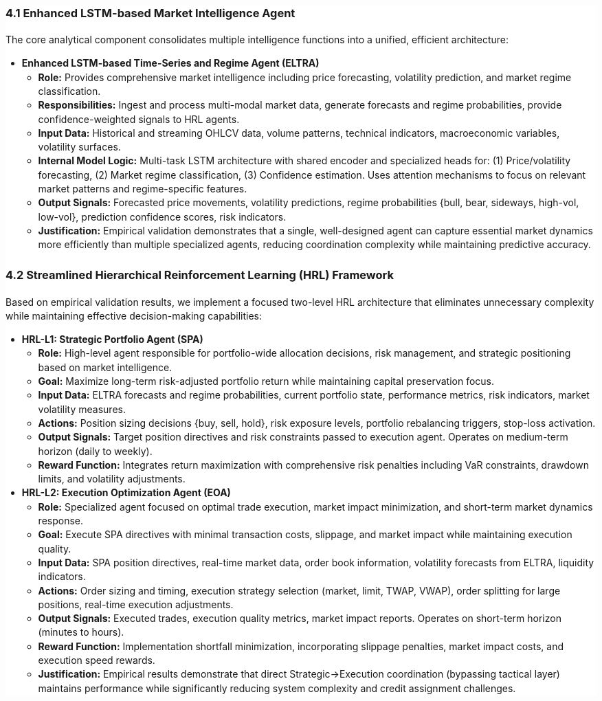 ### 4.1 Enhanced LSTM-based Market Intelligence Agent

The core analytical component consolidates multiple intelligence functions into a unified, efficient architecture:

*   **Enhanced LSTM-based Time-Series and Regime Agent (ELTRA)**
    *   **Role:** Provides comprehensive market intelligence including price forecasting, volatility prediction, and market regime classification.
    *   **Responsibilities:** Ingest and process multi-modal market data, generate forecasts and regime probabilities, provide confidence-weighted signals to HRL agents.
    *   **Input Data:** Historical and streaming OHLCV data, volume patterns, technical indicators, macroeconomic variables, volatility surfaces.
    *   **Internal Model Logic:** Multi-task LSTM architecture with shared encoder and specialized heads for: (1) Price/volatility forecasting, (2) Market regime classification, (3) Confidence estimation. Uses attention mechanisms to focus on relevant market patterns and regime-specific features.
    *   **Output Signals:** Forecasted price movements, volatility predictions, regime probabilities {bull, bear, sideways, high-vol, low-vol}, prediction confidence scores, risk indicators.
    *   **Justification:** Empirical validation demonstrates that a single, well-designed agent can capture essential market dynamics more efficiently than multiple specialized agents, reducing coordination complexity while maintaining predictive accuracy.

### 4.2 Streamlined Hierarchical Reinforcement Learning (HRL) Framework

Based on empirical validation results, we implement a focused two-level HRL architecture that eliminates unnecessary complexity while maintaining effective decision-making capabilities:

*   **HRL-L1: Strategic Portfolio Agent (SPA)**
    *   **Role:** High-level agent responsible for portfolio-wide allocation decisions, risk management, and strategic positioning based on market intelligence.
    *   **Goal:** Maximize long-term risk-adjusted portfolio return while maintaining capital preservation focus.
    *   **Input Data:** ELTRA forecasts and regime probabilities, current portfolio state, performance metrics, risk indicators, market volatility measures.
    *   **Actions:** Position sizing decisions {buy, sell, hold}, risk exposure levels, portfolio rebalancing triggers, stop-loss activation.
    *   **Output Signals:** Target position directives and risk constraints passed to execution agent. Operates on medium-term horizon (daily to weekly).
    *   **Reward Function:** Integrates return maximization with comprehensive risk penalties including VaR constraints, drawdown limits, and volatility adjustments.
*   **HRL-L2: Execution Optimization Agent (EOA)**
    *   **Role:** Specialized agent focused on optimal trade execution, market impact minimization, and short-term market dynamics response.
    *   **Goal:** Execute SPA directives with minimal transaction costs, slippage, and market impact while maintaining execution quality.
    *   **Input Data:** SPA position directives, real-time market data, order book information, volatility forecasts from ELTRA, liquidity indicators.
    *   **Actions:** Order sizing and timing, execution strategy selection (market, limit, TWAP, VWAP), order splitting for large positions, real-time execution adjustments.
    *   **Output Signals:** Executed trades, execution quality metrics, market impact reports. Operates on short-term horizon (minutes to hours).
    *   **Reward Function:** Implementation shortfall minimization, incorporating slippage penalties, market impact costs, and execution speed rewards.
    *   **Justification:** Empirical results demonstrate that direct Strategic→Execution coordination (bypassing tactical layer) maintains performance while significantly reducing system complexity and credit assignment challenges.
